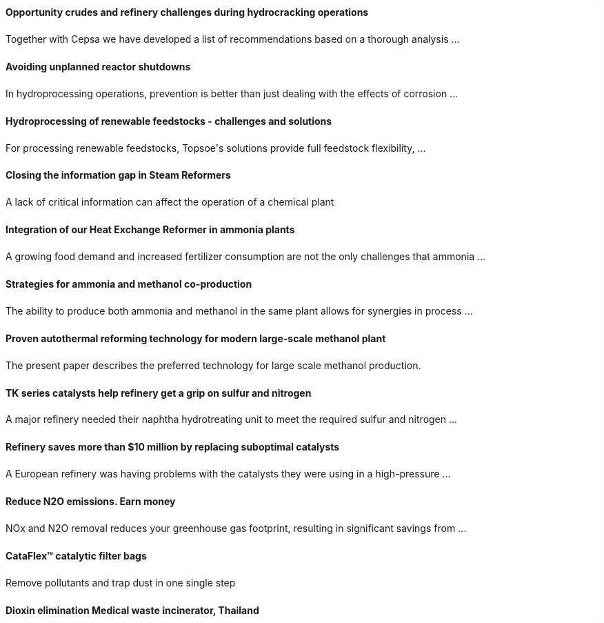 #### Opportunity crudes and refinery challenges during hydrocracking operations

Together with Cepsa we have developed a list of recommendations based on a thorough analysis ...

#### Avoiding unplanned reactor shutdowns

In hydroprocessing operations, prevention is better than just dealing with the effects of corrosion ...

#### Hydroprocessing of renewable feedstocks - challenges and solutions

For processing renewable feedstocks, Topsoe's solutions provide full feedstock flexibility, ...

#### Closing the information gap in Steam Reformers

A lack of critical information can affect the operation of a chemical plant

#### Integration of our Heat Exchange Reformer in ammonia plants

A growing food demand and increased fertilizer consumption are not the only challenges that ammonia ...

#### Strategies for ammonia and methanol co-production

The ability to produce both ammonia and methanol in the same plant allows for synergies in process ...

#### Proven autothermal reforming technology for modern large-scale methanol plant

The present paper describes the preferred technology for large scale methanol production.

#### TK series catalysts help refinery get a grip on sulfur and nitrogen

A major refinery needed their naphtha hydrotreating unit to meet the required sulfur and nitrogen ...

#### Refinery saves more than $10 million by replacing suboptimal catalysts

A European refinery was having problems with the catalysts they were using in a high-pressure ...

#### Reduce N2O emissions. Earn money

NOx and N2O removal reduces your greenhouse gas footprint, resulting in significant savings from ...

#### CataFlex™ catalytic filter bags

Remove pollutants and trap dust in one single step

#### Dioxin elimination Medical waste incinerator, Thailand
